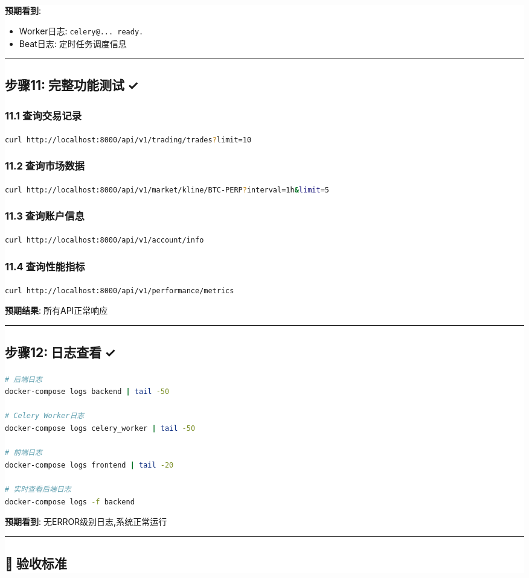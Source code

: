 **预期看到**:
- Worker日志: `celery@... ready.`
- Beat日志: 定时任务调度信息

---

## 步骤11: 完整功能测试 ✓

### 11.1 查询交易记录
```bash
curl http://localhost:8000/api/v1/trading/trades?limit=10
```

### 11.2 查询市场数据
```bash
curl http://localhost:8000/api/v1/market/kline/BTC-PERP?interval=1h&limit=5
```

### 11.3 查询账户信息
```bash
curl http://localhost:8000/api/v1/account/info
```

### 11.4 查询性能指标
```bash
curl http://localhost:8000/api/v1/performance/metrics
```

**预期结果**: 所有API正常响应

---

## 步骤12: 日志查看 ✓

```bash
# 后端日志
docker-compose logs backend | tail -50

# Celery Worker日志
docker-compose logs celery_worker | tail -50

# 前端日志
docker-compose logs frontend | tail -20

# 实时查看后端日志
docker-compose logs -f backend
```

**预期看到**: 无ERROR级别日志,系统正常运行

---

## 🎉 验收标准
